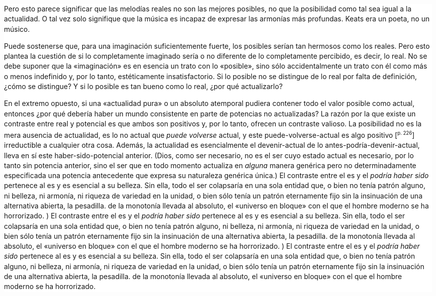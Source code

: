 Pero esto parece significar que las melodías reales no son las mejores posibles, no que la posibilidad como tal sea igual a la actualidad. O tal vez solo signifique que la música es incapaz de expresar las armonías más profundas. Keats era un poeta, no un músico.

Puede sostenerse que, para una imaginación suficientemente fuerte, los posibles serían tan hermosos como los reales. Pero esto plantea la cuestión de si lo completamente imaginado sería o no diferente de lo completamente percibido, es decir, lo real. No se debe suponer que la «imaginación» es en esencia un trato con lo «posible», sino sólo accidentalmente un trato con él como más o menos indefinido y, por lo tanto, estéticamente insatisfactorio. Si lo posible no se distingue de lo real por falta de definición, ¿cómo se distingue? Y si lo posible es tan bueno como lo real, ¿por qué actualizarlo?

En el extremo opuesto, si una «actualidad pura» o un absoluto atemporal pudiera contener todo el valor posible como actual, entonces ¿por qué debería haber un mundo consistente en parte de potencias no actualizadas? La razón por la que existe un contraste entre real y potencial es que ambos son positivos y, por lo tanto, ofrecen un contraste valioso. La posibilidad no es la mera ausencia de actualidad, es lo no actual que _puede volverse_ actual, y este puede-volverse-actual es algo positivo <span id="p226">[<sup><small>p. 226</small></sup>]</span> irreductible a cualquier otra cosa. Además, la actualidad es esencialmente el devenir-actual de lo antes-podría-devenir-actual, lleva en sí este haber-sido-potencial anterior. (Dios, como ser necesario, no es el ser cuyo estado actual es necesario, por lo tanto sin potencia anterior, sino el ser que en todo momento actualiza en _alguna_ manera genérica pero no determinadamente especificada una potencia antecedente que expresa su naturaleza genérica única.) El contraste entre el es y el _podría haber sido_ pertenece al es y es esencial a su belleza. Sin ella, todo el ser colapsaría en una sola entidad que, o bien no tenía patrón alguno, ni belleza, ni armonía, ni riqueza de variedad en la unidad, o bien sólo tenía un patrón eternamente fijo sin la insinuación de una alternativa abierta, la pesadilla. de la monotonía llevada al absoluto, el «universo en bloque» con el que el hombre moderno se ha horrorizado. ) El contraste entre el es y el _podría haber sido_ pertenece al es y es esencial a su belleza. Sin ella, todo el ser colapsaría en una sola entidad que, o bien no tenía patrón alguno, ni belleza, ni armonía, ni riqueza de variedad en la unidad, o bien sólo tenía un patrón eternamente fijo sin la insinuación de una alternativa abierta, la pesadilla. de la monotonía llevada al absoluto, el «universo en bloque» con el que el hombre moderno se ha horrorizado. ) El contraste entre el es y el _podría haber sido_ pertenece al es y es esencial a su belleza. Sin ella, todo el ser colapsaría en una sola entidad que, o bien no tenía patrón alguno, ni belleza, ni armonía, ni riqueza de variedad en la unidad, o bien sólo tenía un patrón eternamente fijo sin la insinuación de una alternativa abierta, la pesadilla. de la monotonía llevada al absoluto, el «universo en bloque» con el que el hombre moderno se ha horrorizado.


[^1]: Citado por John Rickaby, SJ, _General Metaphysics_ (Londres: Longmans, Green & Co., 1890), págs. 153-54.